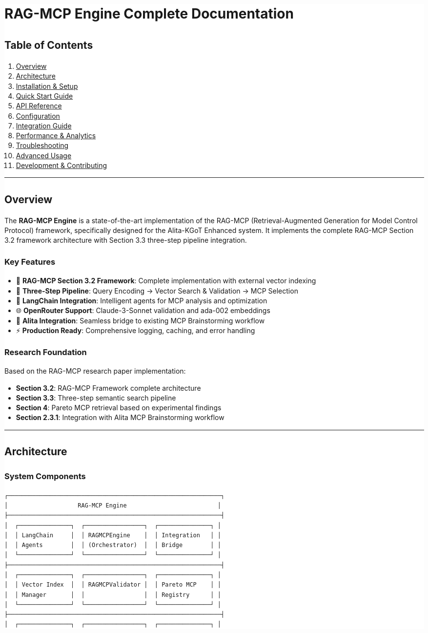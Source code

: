 # RAG-MCP Engine Complete Documentation

## Table of Contents
1. [Overview](#overview)
2. [Architecture](#architecture)
3. [Installation & Setup](#installation--setup)
4. [Quick Start Guide](#quick-start-guide)
5. [API Reference](#api-reference)
6. [Configuration](#configuration)
7. [Integration Guide](#integration-guide)
8. [Performance & Analytics](#performance--analytics)
9. [Troubleshooting](#troubleshooting)
10. [Advanced Usage](#advanced-usage)
11. [Development & Contributing](#development--contributing)

---

## Overview

The **RAG-MCP Engine** is a state-of-the-art implementation of the RAG-MCP (Retrieval-Augmented Generation for Model Control Protocol) framework, specifically designed for the Alita-KGoT Enhanced system. It implements the complete RAG-MCP Section 3.2 framework architecture with Section 3.3 three-step pipeline integration.

### Key Features

- 🎯 **RAG-MCP Section 3.2 Framework**: Complete implementation with external vector indexing
- 🔄 **Three-Step Pipeline**: Query Encoding → Vector Search & Validation → MCP Selection
- 🤖 **LangChain Integration**: Intelligent agents for MCP analysis and optimization
- 🌐 **OpenRouter Support**: Claude-3-Sonnet validation and ada-002 embeddings
- 🔗 **Alita Integration**: Seamless bridge to existing MCP Brainstorming workflow
- ⚡ **Production Ready**: Comprehensive logging, caching, and error handling

### Research Foundation

Based on the RAG-MCP research paper implementation:
- **Section 3.2**: RAG-MCP Framework complete architecture
- **Section 3.3**: Three-step semantic search pipeline
- **Section 4**: Pareto MCP retrieval based on experimental findings
- **Section 2.3.1**: Integration with Alita MCP Brainstorming workflow

---

## Architecture

### System Components

```
┌─────────────────────────────────────────────────────────────┐
│                    RAG-MCP Engine                          │
├─────────────────────────────────────────────────────────────┤
│  ┌───────────────┐  ┌─────────────────┐  ┌───────────────┐ │
│  │ LangChain     │  │ RAGMCPEngine    │  │ Integration   │ │
│  │ Agents        │  │ (Orchestrator)  │  │ Bridge        │ │
│  └───────────────┘  └─────────────────┘  └───────────────┘ │
├─────────────────────────────────────────────────────────────┤
│  ┌───────────────┐  ┌─────────────────┐  ┌───────────────┐ │
│  │ Vector Index  │  │ RAGMCPValidator │  │ Pareto MCP    │ │
│  │ Manager       │  │                 │  │ Registry      │ │
│  └───────────────┘  └─────────────────┘  └───────────────┘ │
├─────────────────────────────────────────────────────────────┤
│  ┌───────────────┐  ┌─────────────────┐  ┌───────────────┐ │
```